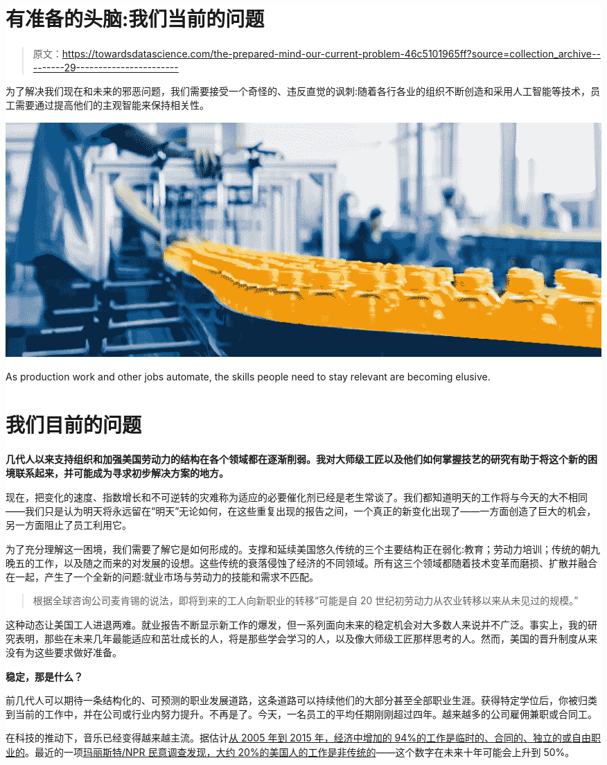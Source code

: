 # 有准备的头脑:我们当前的问题

> 原文：<https://towardsdatascience.com/the-prepared-mind-our-current-problem-46c5101965ff?source=collection_archive---------29----------------------->

为了解决我们现在和未来的邪恶问题，我们需要接受一个奇怪的、违反直觉的讽刺:随着各行各业的组织不断创造和采用人工智能等技术，员工需要通过提高他们的主观智能来保持相关性。

![](img/98b907c50e3f905a53c036c7c5661fe7.png)

As production work and other jobs automate, the skills people need to stay relevant are becoming elusive.

# **我们目前的问题**

**几代人以来支持组织和加强美国劳动力的结构在各个领域都在逐渐削弱。我对大师级工匠以及他们如何掌握技艺的研究有助于将这个新的困境联系起来，并可能成为寻求初步解决方案的地方。**

现在，把变化的速度、指数增长和不可逆转的灾难称为适应的必要催化剂已经是老生常谈了。我们都知道明天的工作将与今天的大不相同——我们只是认为明天将永远留在“明天”无论如何，在这些重复出现的报告之间，一个真正的新变化出现了——一方面创造了巨大的机会，另一方面阻止了员工利用它。

为了充分理解这一困境，我们需要了解它是如何形成的。支撑和延续美国悠久传统的三个主要结构正在弱化:教育；劳动力培训；传统的朝九晚五的工作，以及随之而来的对发展的设想。这些传统的衰落侵蚀了经济的不同领域。所有这三个领域都随着技术变革而磨损、扩散并融合在一起，产生了一个全新的问题:就业市场与劳动力的技能和需求不匹配。

> 根据全球咨询公司麦肯锡的说法，即将到来的工人向新职业的转移“可能是自 20 世纪初劳动力从农业转移以来从未见过的规模。”

这种动态让美国工人进退两难。就业报告不断显示新工作的爆发，但一系列面向未来的稳定机会对大多数人来说并不广泛。事实上，我的研究表明，那些在未来几年最能适应和茁壮成长的人，将是那些学会学习的人，以及像大师级工匠那样思考的人。然而，美国的晋升制度从来没有为这些要求做好准备。

**稳定，那是什么？**

前几代人可以期待一条结构化的、可预测的职业发展道路，这条道路可以持续他们的大部分甚至全部职业生涯。获得特定学位后，你被归类到当前的工作中，并在公司或行业内努力提升。不再是了。今天，一名员工的平均任期刚刚超过四年。越来越多的公司雇佣兼职或合同工。

在科技的推动下，音乐已经变得越来越主流。据估计[从 2005 年到 2015 年，经济中增加的 94%的工作是临时的、合同的、独立的或自由职业的](https://dataspace.princeton.edu/jspui/bitstream/88435/dsp01zs25xb933/3/603.pdf)。最近的一项[玛丽斯特/NPR 民意调查发现，大约 20%的美国人的工作是非传统的](https://www.npr.org/2018/09/26/651647131/poll-nearly-6-in-10-to-closely-watch-kavanaugh-ford-hearing-many-undecided-on-tr)——这个数字在未来十年可能会上升到 50%。
